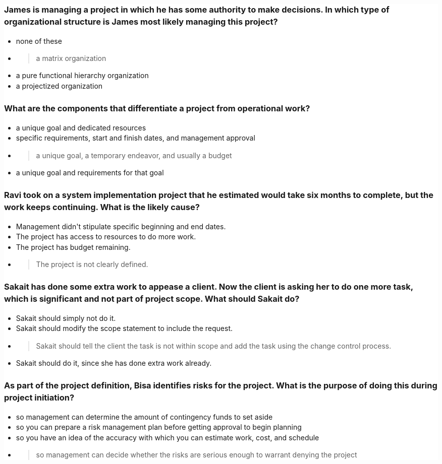
### James is managing a project in which he has some authority to make decisions. In which type of organizational structure is James most likely managing this project?

- none of these
- > a matrix organization
- a pure functional hierarchy organization
- a projectized organization



### What are the components that differentiate a project from operational work?

- a unique goal and dedicated resources
- specific requirements, start and finish dates, and management approval
- > a unique goal, a temporary endeavor, and usually a budget
- a unique goal and requirements for that goal



### Ravi took on a system implementation project that he estimated would take six months to complete, but the work keeps continuing. What is the likely cause?

- Management didn't stipulate specific beginning and end dates.
- The project has access to resources to do more work.
- The project has budget remaining.
- > The project is not clearly defined.



### Sakait has done some extra work to appease a client. Now the client is asking her to do one more task, which is significant and not part of project scope. What should Sakait do?

- Sakait should simply not do it.
- Sakait should modify the scope statement to include the request.
- > Sakait should tell the client the task is not within scope and add the task using the change control process.
- Sakait should do it, since she has done extra work already.



### As part of the project definition, Bisa identifies risks for the project. What is the purpose of doing this during project initiation?

- so management can determine the amount of contingency funds to set aside
- so you can prepare a risk management plan before getting approval to begin planning
- so you have an idea of the accuracy with which you can estimate work, cost, and schedule
- > so management can decide whether the risks are serious enough to warrant denying the project


